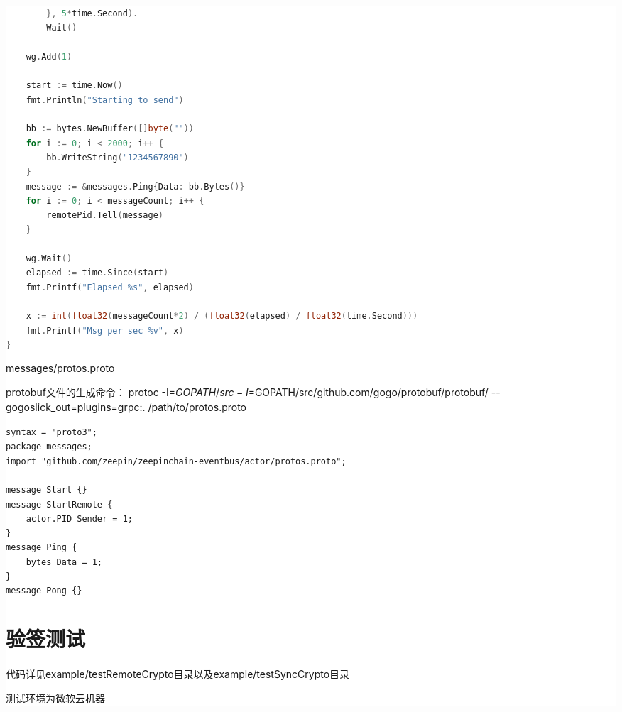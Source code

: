 ```go
		}, 5*time.Second).
		Wait()

	wg.Add(1)

	start := time.Now()
	fmt.Println("Starting to send")

	bb := bytes.NewBuffer([]byte(""))
	for i := 0; i < 2000; i++ {
		bb.WriteString("1234567890")
	}
	message := &messages.Ping{Data: bb.Bytes()}
	for i := 0; i < messageCount; i++ {
		remotePid.Tell(message)
	}

	wg.Wait()
	elapsed := time.Since(start)
	fmt.Printf("Elapsed %s", elapsed)

	x := int(float32(messageCount*2) / (float32(elapsed) / float32(time.Second)))
	fmt.Printf("Msg per sec %v", x)
}
```

messages/protos.proto

protobuf文件的生成命令：
protoc -I=$GOPATH/src -I=$GOPATH/src/github.com/gogo/protobuf/protobuf/ --gogoslick_out=plugins=grpc:. /path/to/protos.proto

```text
syntax = "proto3";
package messages;
import "github.com/zeepin/zeepinchain-eventbus/actor/protos.proto";

message Start {}
message StartRemote {
    actor.PID Sender = 1;
}
message Ping {
    bytes Data = 1;
}
message Pong {}
```

# 验签测试

代码详见example/testRemoteCrypto目录以及example/testSyncCrypto目录

测试环境为微软云机器
